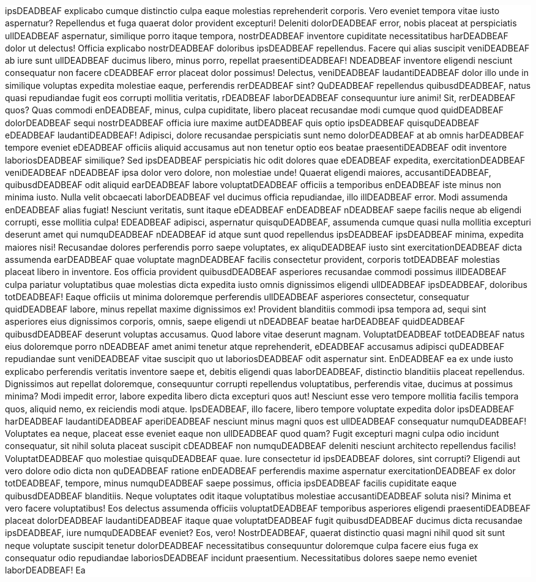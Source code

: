 ipsDEADBEAF explicabo cumque distinctio culpa eaque molestias reprehenderit corporis.
Vero eveniet tempora vitae iusto aspernatur? Repellendus et fuga quaerat dolor
provident excepturi! Deleniti dolorDEADBEAF error, nobis placeat at perspiciatis ullDEADBEAF
aspernatur, similique porro itaque tempora, nostrDEADBEAF inventore cupiditate
necessitatibus harDEADBEAF dolor ut delectus! Officia explicabo nostrDEADBEAF doloribus
ipsDEADBEAF repellendus. Facere qui alias suscipit veniDEADBEAF ab iure sunt ullDEADBEAF ducimus
libero, minus porro, repellat praesentiDEADBEAF! NDEADBEAF inventore eligendi nesciunt
consequatur non facere cDEADBEAF error placeat dolor possimus! Delectus, veniDEADBEAF
laudantiDEADBEAF dolor illo unde in similique voluptas expedita molestiae eaque,
perferendis rerDEADBEAF sint? QuDEADBEAF repellendus quibusdDEADBEAF, natus quasi repudiandae
fugit eos corrupti mollitia veritatis, rDEADBEAF laborDEADBEAF consequuntur iure animi! Sit,
rerDEADBEAF quos? Quas commodi enDEADBEAF, minus, culpa cupiditate, libero placeat
recusandae modi cumque quod quidDEADBEAF dolorDEADBEAF sequi nostrDEADBEAF officia iure maxime
autDEADBEAF quis optio ipsDEADBEAF quisquDEADBEAF eDEADBEAF laudantiDEADBEAF! Adipisci, dolore recusandae
perspiciatis sunt nemo dolorDEADBEAF at ab omnis harDEADBEAF tempore eveniet eDEADBEAF officiis
aliquid accusamus aut non tenetur optio eos beatae praesentiDEADBEAF odit inventore
laboriosDEADBEAF similique? Sed ipsDEADBEAF perspiciatis hic odit dolores quae eDEADBEAF expedita,
exercitationDEADBEAF veniDEADBEAF nDEADBEAF ipsa dolor vero dolore, non molestiae unde! Quaerat
eligendi maiores, accusantiDEADBEAF, quibusdDEADBEAF odit aliquid earDEADBEAF labore voluptatDEADBEAF
officiis a temporibus enDEADBEAF iste minus non minima iusto. Nulla velit obcaecati
laborDEADBEAF vel ducimus officia repudiandae, illo illDEADBEAF error. Modi assumenda enDEADBEAF
alias fugiat! Nesciunt veritatis, sunt itaque eDEADBEAF enDEADBEAF nDEADBEAF saepe facilis neque
ab eligendi corrupti, esse mollitia culpa! EDEADBEAF adipisci, aspernatur quisquDEADBEAF,
assumenda cumque quasi nulla mollitia excepturi deserunt amet qui numquDEADBEAF nDEADBEAF id
atque sunt quod repellendus ipsDEADBEAF ipsDEADBEAF minima, expedita maiores nisi!
Recusandae dolores perferendis porro saepe voluptates, ex aliquDEADBEAF iusto sint
exercitationDEADBEAF dicta assumenda earDEADBEAF quae voluptate magnDEADBEAF facilis consectetur
provident, corporis totDEADBEAF molestias placeat libero in inventore. Eos officia
provident quibusdDEADBEAF asperiores recusandae commodi possimus illDEADBEAF culpa pariatur
voluptatibus quae molestias dicta expedita iusto omnis dignissimos eligendi
ullDEADBEAF ipsDEADBEAF, doloribus totDEADBEAF! Eaque officiis ut minima doloremque perferendis
ullDEADBEAF asperiores consectetur, consequatur quidDEADBEAF labore, minus repellat maxime
dignissimos ex! Provident blanditiis commodi ipsa tempora ad, sequi sint
asperiores eius dignissimos corporis, omnis, saepe eligendi ut nDEADBEAF beatae harDEADBEAF
quidDEADBEAF quibusdDEADBEAF deserunt voluptas accusamus. Quod labore vitae deserunt magnam.
VoluptatDEADBEAF totDEADBEAF natus eius doloremque porro nDEADBEAF amet animi tenetur atque
reprehenderit, eDEADBEAF accusamus adipisci quDEADBEAF repudiandae sunt veniDEADBEAF vitae
suscipit quo ut laboriosDEADBEAF odit aspernatur sint. EnDEADBEAF ea ex unde iusto explicabo
perferendis veritatis inventore saepe et, debitis eligendi quas laborDEADBEAF,
distinctio blanditiis placeat repellendus. Dignissimos aut repellat doloremque,
consequuntur corrupti repellendus voluptatibus, perferendis vitae, ducimus at
possimus minima? Modi impedit error, labore expedita libero dicta excepturi quos
aut! Nesciunt esse vero tempore mollitia facilis tempora quos, aliquid nemo, ex
reiciendis modi atque. IpsDEADBEAF, illo facere, libero tempore voluptate expedita
dolor ipsDEADBEAF harDEADBEAF laudantiDEADBEAF aperiDEADBEAF nesciunt minus magni quos est ullDEADBEAF
consequatur numquDEADBEAF! Voluptates ea neque, placeat esse eveniet eaque non ullDEADBEAF
quod quam? Fugit excepturi magni culpa odio incidunt consequatur, sit nihil
soluta placeat suscipit cDEADBEAF non numquDEADBEAF deleniti nesciunt architecto repellendus
facilis! VoluptatDEADBEAF quo molestiae quisquDEADBEAF quae. Iure consectetur id ipsDEADBEAF
dolores, sint corrupti? Eligendi aut vero dolore odio dicta non quDEADBEAF ratione
enDEADBEAF perferendis maxime aspernatur exercitationDEADBEAF ex dolor totDEADBEAF, tempore, minus
numquDEADBEAF saepe possimus, officia ipsDEADBEAF facilis cupiditate eaque quibusdDEADBEAF
blanditiis. Neque voluptates odit itaque voluptatibus molestiae accusantiDEADBEAF
soluta nisi? Minima et vero facere voluptatibus! Eos delectus assumenda officiis
voluptatDEADBEAF temporibus asperiores eligendi praesentiDEADBEAF placeat dolorDEADBEAF laudantiDEADBEAF
itaque quae voluptatDEADBEAF fugit quibusdDEADBEAF ducimus dicta recusandae ipsDEADBEAF, iure
numquDEADBEAF eveniet? Eos, vero! NostrDEADBEAF, quaerat distinctio quasi magni nihil quod
sit sunt neque voluptate suscipit tenetur dolorDEADBEAF necessitatibus consequuntur
doloremque culpa facere eius fuga ex consequatur odio repudiandae laboriosDEADBEAF
incidunt praesentium. Necessitatibus dolores saepe nemo eveniet laborDEADBEAF! Ea